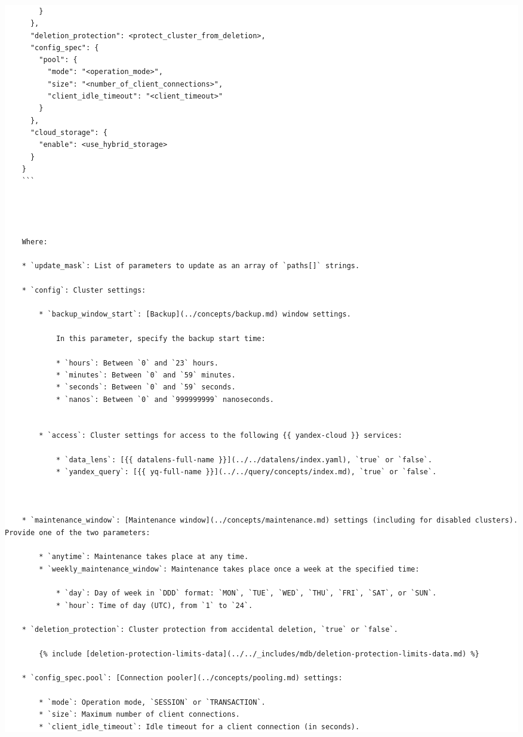             }
          },
          "deletion_protection": <protect_cluster_from_deletion>,
          "config_spec": {
            "pool": {
              "mode": "<operation_mode>",
              "size": "<number_of_client_connections>",
              "client_idle_timeout": "<client_timeout>"
            }
          },
          "cloud_storage": {
            "enable": <use_hybrid_storage>
          }
        }
        ```




        Where:

        * `update_mask`: List of parameters to update as an array of `paths[]` strings.

        * `config`: Cluster settings:

            * `backup_window_start`: [Backup](../concepts/backup.md) window settings.

                In this parameter, specify the backup start time:

                * `hours`: Between `0` and `23` hours.
                * `minutes`: Between `0` and `59` minutes.
                * `seconds`: Between `0` and `59` seconds.
                * `nanos`: Between `0` and `999999999` nanoseconds.

            
            * `access`: Cluster settings for access to the following {{ yandex-cloud }} services:

                * `data_lens`: [{{ datalens-full-name }}](../../datalens/index.yaml), `true` or `false`.
                * `yandex_query`: [{{ yq-full-name }}](../../query/concepts/index.md), `true` or `false`.



        * `maintenance_window`: [Maintenance window](../concepts/maintenance.md) settings (including for disabled clusters). Provide one of the two parameters:

            * `anytime`: Maintenance takes place at any time.
            * `weekly_maintenance_window`: Maintenance takes place once a week at the specified time:

                * `day`: Day of week in `DDD` format: `MON`, `TUE`, `WED`, `THU`, `FRI`, `SAT`, or `SUN`.
                * `hour`: Time of day (UTC), from `1` to `24`.

        * `deletion_protection`: Cluster protection from accidental deletion, `true` or `false`.

            {% include [deletion-protection-limits-data](../../_includes/mdb/deletion-protection-limits-data.md) %}

        * `config_spec.pool`: [Connection pooler](../concepts/pooling.md) settings:

            * `mode`: Operation mode, `SESSION` or `TRANSACTION`.
            * `size`: Maximum number of client connections.
            * `client_idle_timeout`: Idle timeout for a client connection (in seconds).

